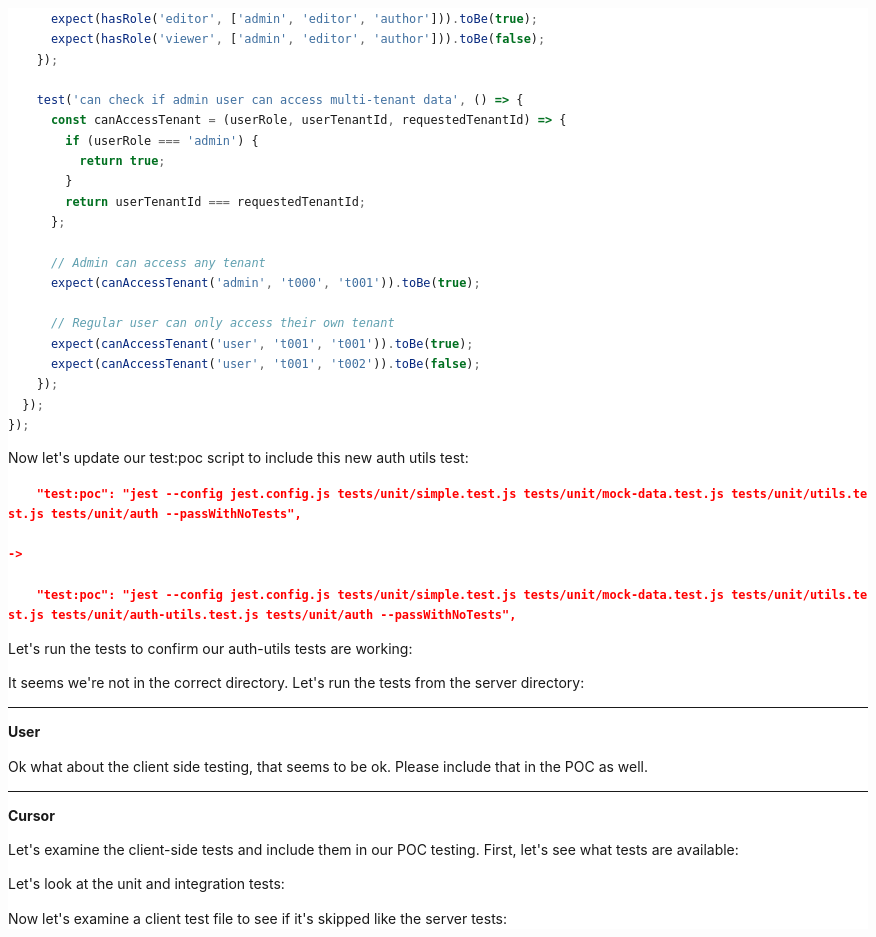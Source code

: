 ```javascript
      expect(hasRole('editor', ['admin', 'editor', 'author'])).toBe(true);
      expect(hasRole('viewer', ['admin', 'editor', 'author'])).toBe(false);
    });
    
    test('can check if admin user can access multi-tenant data', () => {
      const canAccessTenant = (userRole, userTenantId, requestedTenantId) => {
        if (userRole === 'admin') {
          return true;
        }
        return userTenantId === requestedTenantId;
      };
      
      // Admin can access any tenant
      expect(canAccessTenant('admin', 't000', 't001')).toBe(true);
      
      // Regular user can only access their own tenant
      expect(canAccessTenant('user', 't001', 't001')).toBe(true);
      expect(canAccessTenant('user', 't001', 't002')).toBe(false);
    });
  });
});
```

Now let's update our test:poc script to include this new auth utils test:

```json
    "test:poc": "jest --config jest.config.js tests/unit/simple.test.js tests/unit/mock-data.test.js tests/unit/utils.test.js tests/unit/auth --passWithNoTests",

->

    "test:poc": "jest --config jest.config.js tests/unit/simple.test.js tests/unit/mock-data.test.js tests/unit/utils.test.js tests/unit/auth-utils.test.js tests/unit/auth --passWithNoTests",
```

Let's run the tests to confirm our auth-utils tests are working:

It seems we're not in the correct directory. Let's run the tests from the server directory:

---

**User**

Ok what about the client side testing, that seems to be ok. Please include that in the POC as well.

---

**Cursor**

Let's examine the client-side tests and include them in our POC testing. First, let's see what tests are available:

Let's look at the unit and integration tests:

Now let's examine a client test file to see if it's skipped like the server tests:
